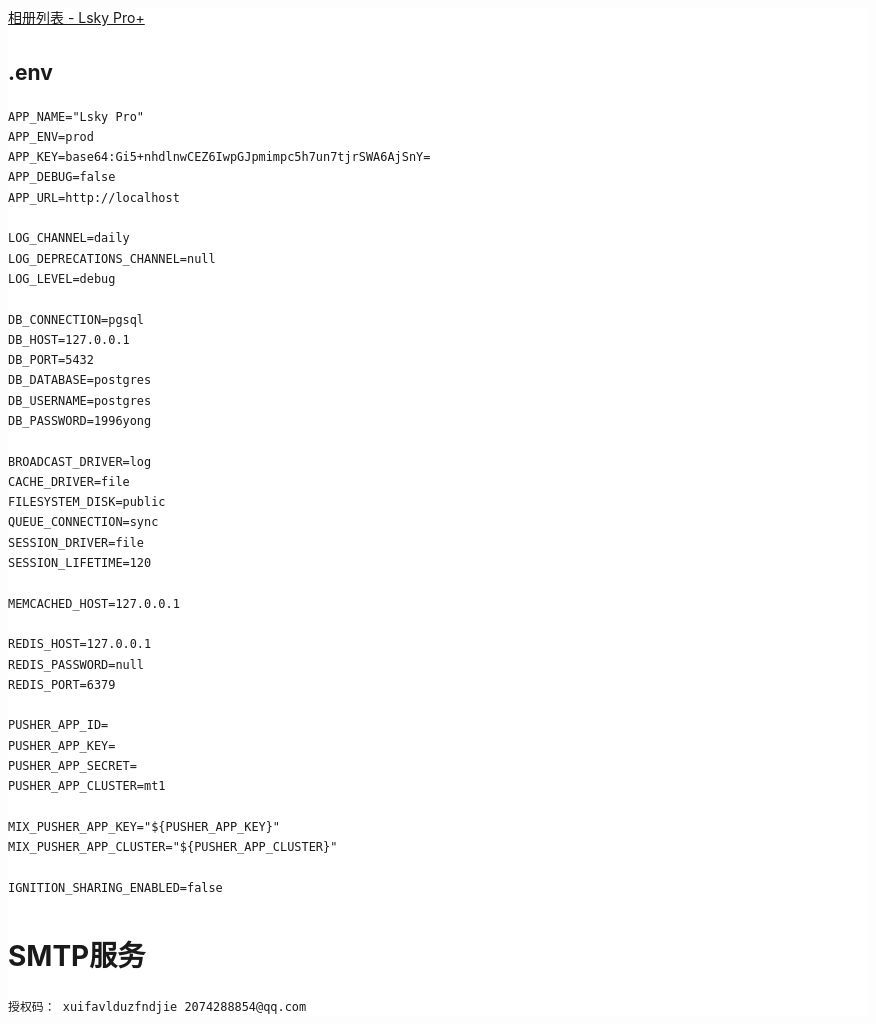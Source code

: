 [相册列表 - Lsky Pro+](https://lsky-pro.apifox.cn/)

## .env

```
APP_NAME="Lsky Pro"
APP_ENV=prod
APP_KEY=base64:Gi5+nhdlnwCEZ6IwpGJpmimpc5h7un7tjrSWA6AjSnY=
APP_DEBUG=false
APP_URL=http://localhost

LOG_CHANNEL=daily
LOG_DEPRECATIONS_CHANNEL=null
LOG_LEVEL=debug

DB_CONNECTION=pgsql
DB_HOST=127.0.0.1
DB_PORT=5432
DB_DATABASE=postgres
DB_USERNAME=postgres
DB_PASSWORD=1996yong

BROADCAST_DRIVER=log
CACHE_DRIVER=file
FILESYSTEM_DISK=public
QUEUE_CONNECTION=sync
SESSION_DRIVER=file
SESSION_LIFETIME=120

MEMCACHED_HOST=127.0.0.1

REDIS_HOST=127.0.0.1
REDIS_PASSWORD=null
REDIS_PORT=6379

PUSHER_APP_ID=
PUSHER_APP_KEY=
PUSHER_APP_SECRET=
PUSHER_APP_CLUSTER=mt1

MIX_PUSHER_APP_KEY="${PUSHER_APP_KEY}"
MIX_PUSHER_APP_CLUSTER="${PUSHER_APP_CLUSTER}"

IGNITION_SHARING_ENABLED=false

```

# SMTP服务

```bash
授权码： xuifavlduzfndjie 2074288854@qq.com
```

